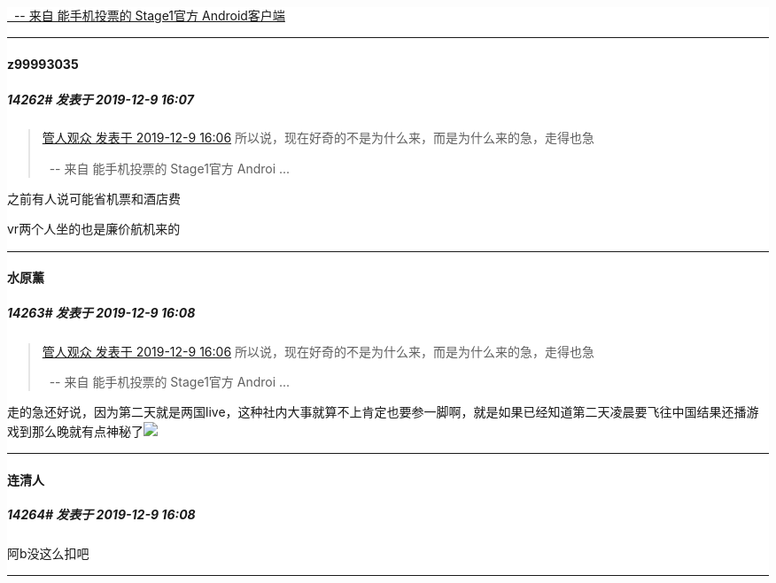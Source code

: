 [  -- 来自 能手机投票的 Stage1官方 Android客户端](https://www.coolapk.com/apk/140634)







-----

####  z99993035  
##### 14262#       发表于 2019-12-9 16:07



<blockquote><a href="httphttps://bbs.saraba1st.com/2b/forum.php?mod=redirect&amp;goto=findpost&amp;pid=45786948&amp;ptid=1857164" target="_blank">管人观众 发表于 2019-12-9 16:06</a>
所以说，现在好奇的不是为什么来，而是为什么来的急，走得也急

  -- 来自 能手机投票的 Stage1官方 Androi ...</blockquote>
之前有人说可能省机票和酒店费

vr两个人坐的也是廉价航机来的







-----

####  水原薰  
##### 14263#       发表于 2019-12-9 16:08



<blockquote><a href="httphttps://bbs.saraba1st.com/2b/forum.php?mod=redirect&amp;goto=findpost&amp;pid=45786948&amp;ptid=1857164" target="_blank">管人观众 发表于 2019-12-9 16:06</a>
所以说，现在好奇的不是为什么来，而是为什么来的急，走得也急

  -- 来自 能手机投票的 Stage1官方 Androi ...</blockquote>
走的急还好说，因为第二天就是两国live，这种社内大事就算不上肯定也要参一脚啊，就是如果已经知道第二天凌晨要飞往中国结果还播游戏到那么晚就有点神秘了<img src="https://static.saraba1st.com/image/smiley/face2017/037.png" referrerpolicy="no-referrer">







-----

####  连清人  
##### 14264#       发表于 2019-12-9 16:08




阿b没这么扣吧







-----
